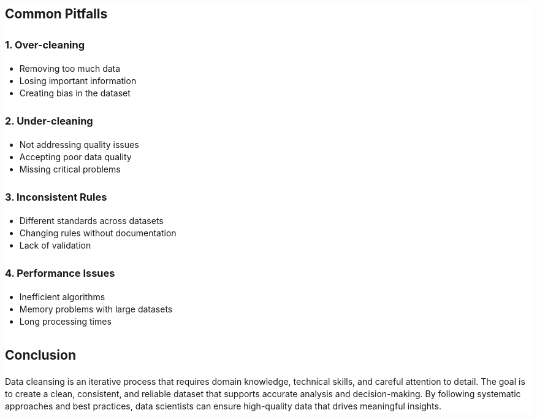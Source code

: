 ## Common Pitfalls

### 1. **Over-cleaning**
- Removing too much data
- Losing important information
- Creating bias in the dataset

### 2. **Under-cleaning**
- Not addressing quality issues
- Accepting poor data quality
- Missing critical problems

### 3. **Inconsistent Rules**
- Different standards across datasets
- Changing rules without documentation
- Lack of validation

### 4. **Performance Issues**
- Inefficient algorithms
- Memory problems with large datasets
- Long processing times

## Conclusion

Data cleansing is an iterative process that requires domain knowledge, technical skills, and careful attention to detail. The goal is to create a clean, consistent, and reliable dataset that supports accurate analysis and decision-making. By following systematic approaches and best practices, data scientists can ensure high-quality data that drives meaningful insights.
